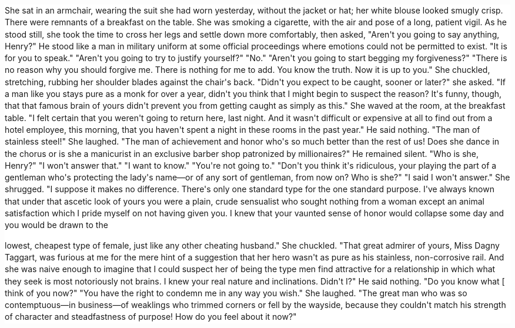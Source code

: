 

She sat in an armchair, wearing the suit she had worn yesterday, without the jacket or hat; her white
blouse looked smugly crisp. There were remnants of a breakfast on the table. She was smoking a
cigarette, with the air and pose of a long, patient vigil.
As he stood still, she took the time to cross her legs and settle down more comfortably, then asked,
"Aren't you going to say anything, Henry?"
He stood like a man in military uniform at some official proceedings where emotions could not be
permitted to exist. "It is for you to speak."
"Aren't you going to try to justify yourself?"
"No."
"Aren't you going to start begging my forgiveness?"
"There is no reason why you should forgive me. There is nothing for me to add. You know the truth.
Now it is up to you."
She chuckled, stretching, rubbing her shoulder blades against the chair's back. "Didn't you expect to be
caught, sooner or later?" she asked. "If a man like you stays pure as a monk for over a year, didn't you
think that I might begin to suspect the reason? It's funny, though, that that famous brain of yours didn't
prevent you from getting caught as simply as this." She waved at the room, at the breakfast table. "I felt
certain that you weren't going to return here, last night. And it wasn't difficult or expensive at all to find
out from a hotel employee, this morning, that you haven't spent a night in these rooms in the past year."
He said nothing.
"The man of stainless steel!" She laughed. "The man of achievement and honor who's so much better
than the rest of us! Does she dance in the chorus or is she a manicurist in an exclusive barber shop
patronized by millionaires?"
He remained silent.
"Who is she, Henry?"
"I won't answer that."
"I want to know."
"You're not going to."
"Don't you think it's ridiculous, your playing the part of a gentleman who's protecting the lady's
name—or of any sort of gentleman, from now on? Who is she?"
"I said I won't answer."
She shrugged. "I suppose it makes no difference. There's only one standard type for the one standard
purpose. I've always known that under that ascetic look of yours you were a plain, crude sensualist who
sought nothing from a woman except an animal satisfaction which I pride myself on not having given you.
I knew that your vaunted sense of honor would collapse some day and you would be drawn to the



lowest, cheapest type of female, just like any other cheating husband."
She chuckled. "That great admirer of yours, Miss Dagny Taggart, was furious at me for the mere hint of
a suggestion that her hero wasn't as pure as his stainless, non-corrosive rail. And she was naive enough to
imagine that I could suspect her of being the type men find attractive for a relationship in which what they
seek is most notoriously not brains. I knew your real nature and inclinations. Didn't I?" He said nothing.
"Do you know what [ think of you now?"
"You have the right to condemn me in any way you wish."
She laughed. "The great man who was so contemptuous—in business—of weaklings who trimmed
corners or fell by the wayside, because they couldn't match his strength of character and steadfastness of
purpose! How do you feel about it now?"